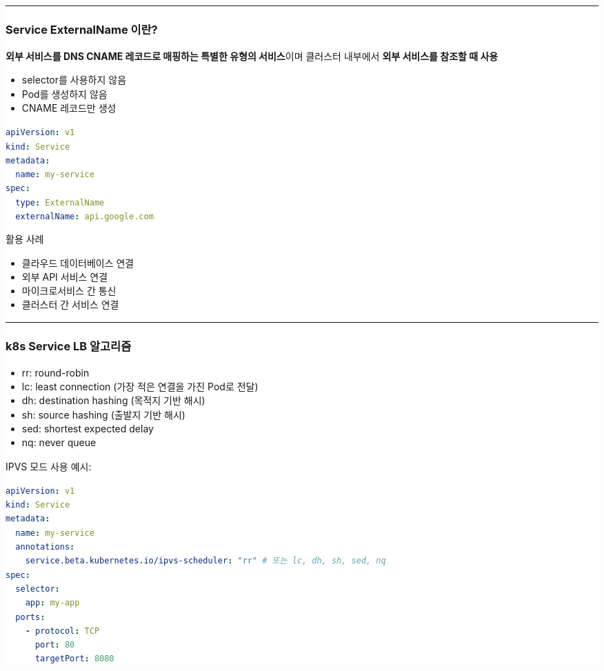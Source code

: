 

---



### Service ExternalName 이란?

**외부 서비스를 DNS CNAME 레코드로 매핑하는 특별한 유형의 서비스**이며  클러스터 내부에서 **외부 서비스를 참조할 때 사용**

- selector를 사용하지 않음
- Pod를 생성하지 않음
- CNAME 레코드만 생성

```yaml
apiVersion: v1
kind: Service
metadata:
  name: my-service
spec:
  type: ExternalName
  externalName: api.google.com
```

활용 사례

- 클라우드 데이터베이스 연결
- 외부 API 서비스 연결
- 마이크로서비스 간 통신
- 클러스터 간 서비스 연결



---



### k8s Service LB 알고리즘

- rr: round-robin
- lc: least connection (가장 적은 연결을 가진 Pod로 전달)
- dh: destination hashing (목적지 기반 해시)
- sh: source hashing (출발지 기반 해시)
- sed: shortest expected delay
- nq: never queue

IPVS 모드 사용 예시:

```yaml
apiVersion: v1
kind: Service
metadata:
  name: my-service
  annotations:
    service.beta.kubernetes.io/ipvs-scheduler: "rr" # 또는 lc, dh, sh, sed, nq
spec:
  selector:
    app: my-app
  ports:
    - protocol: TCP
      port: 80
      targetPort: 8080
```
